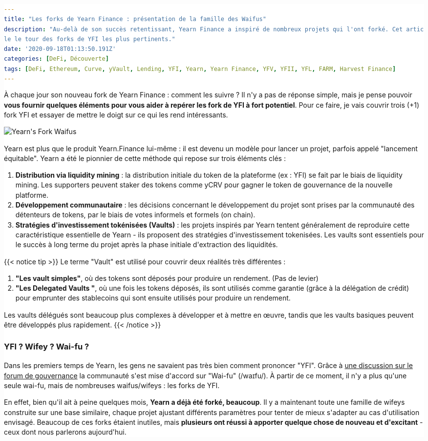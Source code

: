 ```yaml
---
title: "Les forks de Yearn Finance : présentation de la famille des Waifus"
description: "Au-delà de son succès retentissant, Yearn Finance a inspiré de nombreux projets qui l'ont forké. Cet article le tour des forks de YFI les plus pertinents."
date: '2020-09-18T01:13:50.191Z'
categories: [DeFi, Découverte]
tags: [DeFi, Ethereum, Curve, yVault, Lending, YFI, Yearn, Yearn Finance, YFV, YFII, YFL, FARM, Harvest Finance]
---
```


À chaque jour son nouveau fork de Yearn Finance : comment les suivre ? Il n'y a pas de réponse simple, mais je pense pouvoir **vous fournir quelques éléments pour vous aider à repérer les fork de YFI à fort potentiel**. Pour ce faire, je vais couvrir trois (+1) fork YFI et essayer de mettre le doigt sur ce qui les rend intéressants.

![Yearn's Fork Waifus](/img/2020/yearn-waifus/cover.jpg) 

Yearn est plus que le produit Yearn.Finance lui-même : il est devenu un modèle pour lancer un projet, parfois appelé "lancement équitable". Yearn a été le pionnier de cette méthode qui repose sur trois éléments clés :

1. **Distribution via liquidity mining** : la distribution initiale du token de la plateforme (ex : YFI) se fait par le biais de liquidity mining. Les supporters peuvent staker des tokens comme yCRV pour gagner le token de gouvernance de la nouvelle platforme.
2. **Développement communautaire** : les décisions concernant le développement du projet sont prises par la communauté des détenteurs de tokens, par le biais de votes informels et formels (on chain).
3. **Stratégies d'investissement tokénisées (Vaults)** : les projets inspirés par Yearn tentent généralement de reproduire cette caractéristique essentielle de Yearn - ils proposent des stratégies d'investissement tokenisées. Les vaults sont essentiels pour le succès à long terme du projet après la phase initiale d'extraction des liquidités. 

{{< notice tip >}}
Le terme "Vault" est utilisé pour couvrir deux réalités très différentes :
1. **"Les vault simples"**, où des tokens sont déposés pour produire un rendement. (Pas de levier)
2. **"Les Delegated Vaults "**, où une fois les tokens déposés, ils sont utilisés comme garantie (grâce à la délégation de crédit) pour emprunter des stablecoins qui sont ensuite utilisés pour produire un rendement.

Les vaults délégués sont beaucoup plus complexes à développer et à mettre en œuvre, tandis que les vaults basiques peuvent être développés plus rapidement.
{{< /notice >}}

### YFI ? Wifey ? Wai-fu ?

Dans les premiers temps de Yearn, les gens ne savaient pas très bien comment prononcer "YFI". Grâce à [une discussion sur le forum de gouvernance](https://gov.yearn.finance/t/make-yfi-pronounced-waifu/552) la communauté s'est mise d'accord sur "Wai-fu" (/waɪfu/). À partir de ce moment, il n'y a plus qu'une seule wai-fu, mais de nombreuses waifus/wifeys : les forks de YFI.

En effet, bien qu'il ait à peine quelques mois, **Yearn a déjà été forké, beaucoup**. Il y a maintenant toute une famille de wifeys construite sur une base similaire, chaque projet ajustant différents paramètres pour tenter de mieux s'adapter au cas d'utilisation envisagé. Beaucoup de ces forks étaient inutiles, mais **plusieurs ont réussi à apporter quelque chose de nouveau et d'excitant** - ceux dont nous parlerons aujourd'hui.

